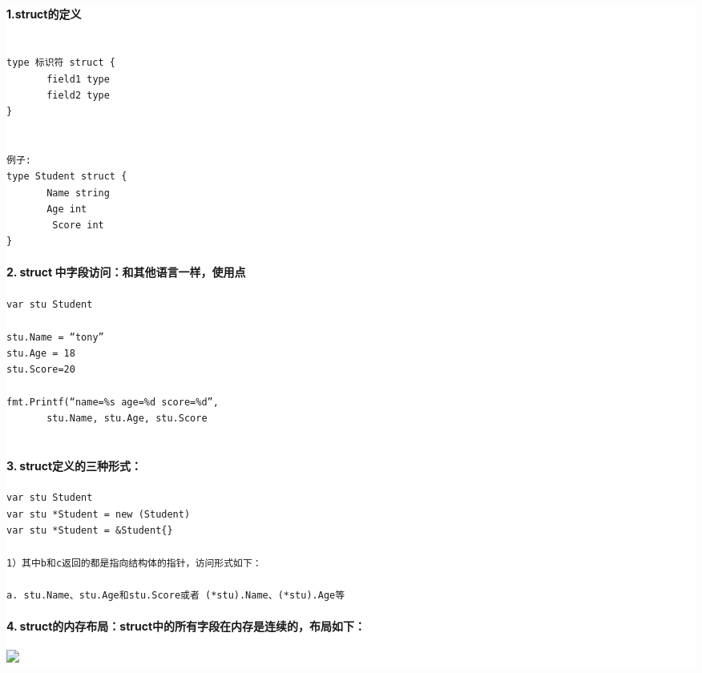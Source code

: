 #### 1.struct的定义
```

type 标识符 struct {
       field1 type
       field2 type
}


例子:
type Student struct {
       Name string
       Age int
		Score int
}
```


#### 2. struct 中字段访问：和其他语言一样，使用点

```
var stu Student

stu.Name = “tony”
stu.Age = 18
stu.Score=20

fmt.Printf(“name=%s age=%d score=%d”, 
       stu.Name, stu.Age, stu.Score
      

```

#### 3.  struct定义的三种形式：
```
var stu Student
var stu *Student = new (Student)
var stu *Student = &Student{}

1）其中b和c返回的都是指向结构体的指针，访问形式如下：
   
a. stu.Name、stu.Age和stu.Score或者 (*stu).Name、(*stu).Age等
```

#### 4. struct的内存布局：struct中的所有字段在内存是连续的，布局如下：
![](https://note.youdao.com/yws/public/resource/5978c86577f2382879467cc51562a46c/xmlnote/69BD54F248A04F198CC8B95B13477BBA/6007)










